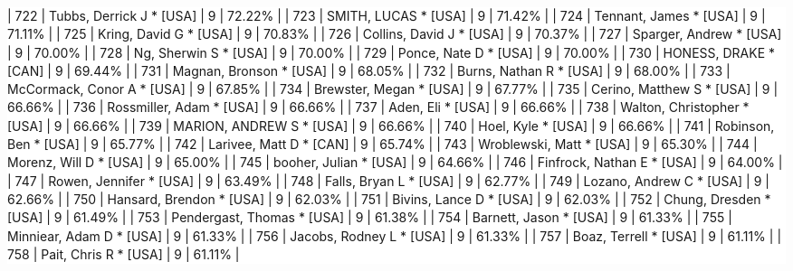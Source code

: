 |  722  | Tubbs, Derrick J \* [USA] |  9 |  72.22% |
|  723  | SMITH, LUCAS \* [USA] |  9 |  71.42% |
|  724  | Tennant, James \* [USA] |  9 |  71.11% |
|  725  | Kring, David G \* [USA] |  9 |  70.83% |
|  726  | Collins, David J \* [USA] |  9 |  70.37% |
|  727  | Sparger, Andrew \* [USA] |  9 |  70.00% |
|  728  | Ng, Sherwin S \* [USA] |  9 |  70.00% |
|  729  | Ponce, Nate D \* [USA] |  9 |  70.00% |
|  730  | HONESS, DRAKE \* [CAN] |  9 |  69.44% |
|  731  | Magnan, Bronson \* [USA] |  9 |  68.05% |
|  732  | Burns, Nathan R \* [USA] |  9 |  68.00% |
|  733  | McCormack, Conor A \* [USA] |  9 |  67.85% |
|  734  | Brewster, Megan \* [USA] |  9 |  67.77% |
|  735  | Cerino, Matthew S \* [USA] |  9 |  66.66% |
|  736  | Rossmiller, Adam \* [USA] |  9 |  66.66% |
|  737  | Aden, Eli \* [USA] |  9 |  66.66% |
|  738  | Walton, Christopher \* [USA] |  9 |  66.66% |
|  739  | MARION, ANDREW S \* [USA] |  9 |  66.66% |
|  740  | Hoel, Kyle \* [USA] |  9 |  66.66% |
|  741  | Robinson, Ben \* [USA] |  9 |  65.77% |
|  742  | Larivee, Matt D \* [CAN] |  9 |  65.74% |
|  743  | Wroblewski, Matt \* [USA] |  9 |  65.30% |
|  744  | Morenz, Will D \* [USA] |  9 |  65.00% |
|  745  | booher, Julian \* [USA] |  9 |  64.66% |
|  746  | Finfrock, Nathan E \* [USA] |  9 |  64.00% |
|  747  | Rowen, Jennifer \* [USA] |  9 |  63.49% |
|  748  | Falls, Bryan L \* [USA] |  9 |  62.77% |
|  749  | Lozano, Andrew C \* [USA] |  9 |  62.66% |
|  750  | Hansard, Brendon \* [USA] |  9 |  62.03% |
|  751  | Bivins, Lance D \* [USA] |  9 |  62.03% |
|  752  | Chung, Dresden \* [USA] |  9 |  61.49% |
|  753  | Pendergast, Thomas \* [USA] |  9 |  61.38% |
|  754  | Barnett, Jason \* [USA] |  9 |  61.33% |
|  755  | Minniear, Adam D \* [USA] |  9 |  61.33% |
|  756  | Jacobs, Rodney L \* [USA] |  9 |  61.33% |
|  757  | Boaz, Terrell \* [USA] |  9 |  61.11% |
|  758  | Pait, Chris R \* [USA] |  9 |  61.11% |